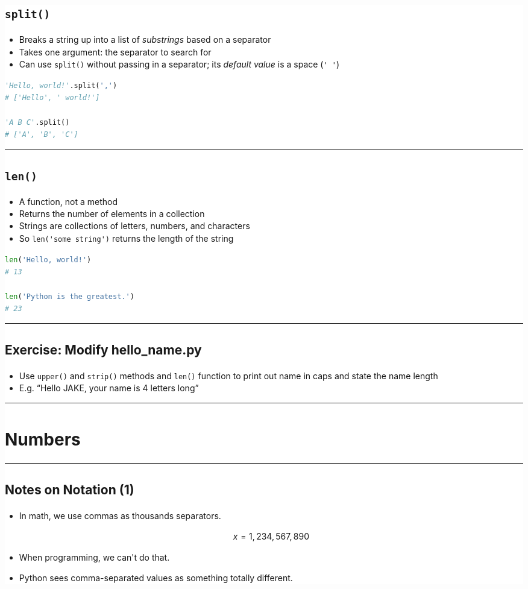 ## `split()`

* Breaks a string up into a list of *substrings* based on a separator
* Takes one argument: the separator to search for
* Can use `split()` without passing in a separator; its *default value* is a space (`' '`)

```python
'Hello, world!'.split(',')
# ['Hello', ' world!']

'A B C'.split()
# ['A', 'B', 'C']
```

---

## `len()`

* A function, not a method
* Returns the number of elements in a collection
* Strings are collections of letters, numbers, and characters
* So `len('some string')` returns the length of the string

```python
len('Hello, world!')
# 13

len('Python is the greatest.')
# 23
```

---

## Exercise: Modify hello_name.py

* Use `upper()` and `strip()` methods and `len()` function to print out name in caps and state the name length
* E.g. “Hello JAKE, your name is 4 letters long”

---

# Numbers

---

## Notes on Notation (1)

* In math, we use commas as thousands separators.

  $$x = 1,234,567,890$$

* When programming, we can't do that.
* Python sees comma-separated values as something totally different.
